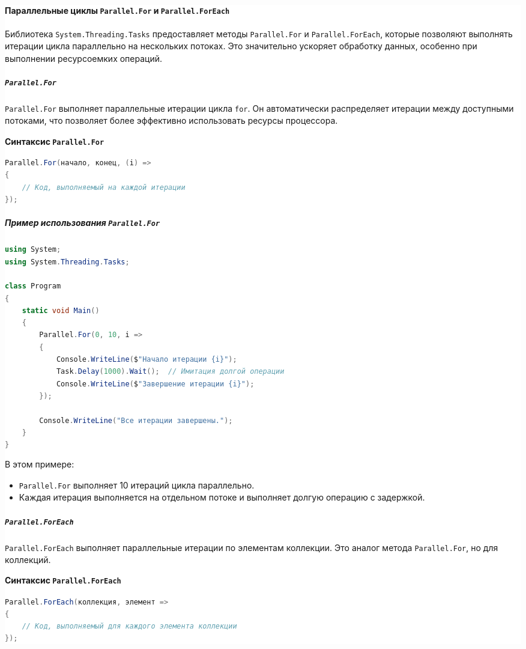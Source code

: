 #### Параллельные циклы `Parallel.For` и `Parallel.ForEach`

Библиотека `System.Threading.Tasks` предоставляет методы `Parallel.For` и `Parallel.ForEach`, которые позволяют выполнять итерации цикла параллельно на нескольких потоках. Это значительно ускоряет обработку данных, особенно при выполнении ресурсоемких операций.

##### `Parallel.For`

`Parallel.For` выполняет параллельные итерации цикла `for`. Он автоматически распределяет итерации между доступными потоками, что позволяет более эффективно использовать ресурсы процессора.

**Синтаксис `Parallel.For`**

```csharp
Parallel.For(начало, конец, (i) =>
{
    // Код, выполняемый на каждой итерации
});
```

##### Пример использования `Parallel.For`

```csharp
using System;
using System.Threading.Tasks;

class Program
{
    static void Main()
    {
        Parallel.For(0, 10, i =>
        {
            Console.WriteLine($"Начало итерации {i}");
            Task.Delay(1000).Wait();  // Имитация долгой операции
            Console.WriteLine($"Завершение итерации {i}");
        });

        Console.WriteLine("Все итерации завершены.");
    }
}
```

В этом примере:
- `Parallel.For` выполняет 10 итераций цикла параллельно.
- Каждая итерация выполняется на отдельном потоке и выполняет долгую операцию с задержкой.

##### `Parallel.ForEach`

`Parallel.ForEach` выполняет параллельные итерации по элементам коллекции. Это аналог метода `Parallel.For`, но для коллекций.

**Синтаксис `Parallel.ForEach`**

```csharp
Parallel.ForEach(коллекция, элемент =>
{
    // Код, выполняемый для каждого элемента коллекции
});
```
